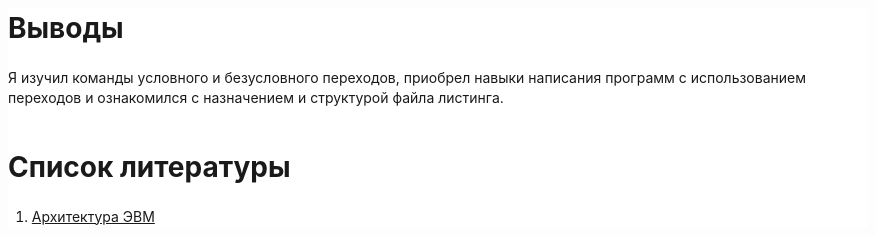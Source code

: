 # Выводы
 
Я изучил команды условного и безусловного переходов, приобрел навыки написания
программ с использованием переходов и ознакомился с назначением и структурой файла
листинга.
 
# Список литературы
 
1. [Архитектура ЭВМ](https://esystem.rudn.ru/pluginfile.php/2089545/mod_resource/content/0/%D0%9B%D0%B0%D0%B1%D0%BE%D1%80%D0%B0%D1%82%D0%BE%D1%80%D0%BD%D0%B0%D1%8F%20%D1%80%D0%B0%D0%B1%D0%BE%D1%82%D0%B0%20%E2%84%967.%20%D0%9A%D0%BE%D0%BC%D0%B0%D0%BD%D0%B4%D1%8B%20%D0%B1%D0%B5%D0%B7%D1%83%D1%81%D0%BB%D0%BE%D0%B2%D0%BD%D0%BE%D0%B3%D0%BE%20%D0%B8%20%D1%83%D1%81%D0%BB%D0%BE%D0%B2%D0%BD%D0%BE%D0%B3%D0%BE%20%D0%BF%D0%B5%D1%80%D0%B5%D1%85%D0%BE%D0%B4%D0%BE%D0%B2%20%D0%B2%20Nasm.%20%D0%9F%D1%80%D0%BE%D0%B3%D1%80%D0%B0%D0%BC%D0%BC%D0%B8%D1%80%D0%BE%D0%B2%D0%B0%D0%BD%D0%B8%D0%B5%20%D0%B2%D0%B5%D1%82%D0%B2%D0%BB%D0%B5%D0%BD%D0%B8%D0%B9..pdf)